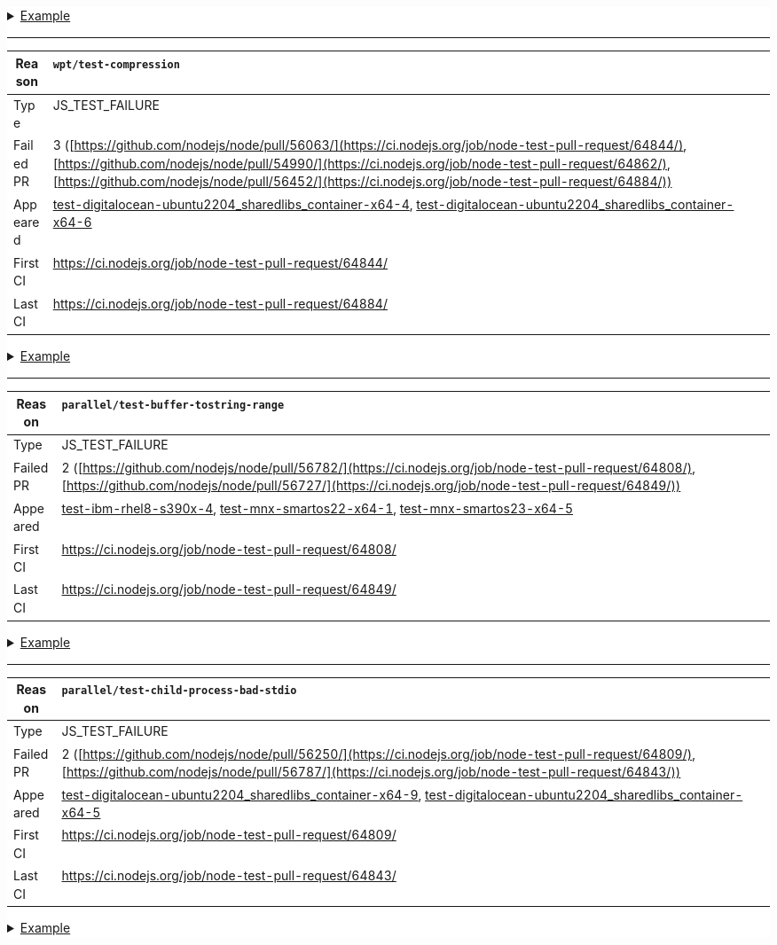 <details><summary><a href="https://ci.nodejs.org/job/node-test-commit-osx/nodes=osx13-x64/63382/console">Example</a></summary></details>

-------

| Reason | <code>wpt/test-compression</code> |
| - | :- |
| Type | JS_TEST_FAILURE |
| Failed PR | 3 ([https://github.com/nodejs/node/pull/56063/](https://ci.nodejs.org/job/node-test-pull-request/64844/), [https://github.com/nodejs/node/pull/54990/](https://ci.nodejs.org/job/node-test-pull-request/64862/), [https://github.com/nodejs/node/pull/56452/](https://ci.nodejs.org/job/node-test-pull-request/64884/)) |
| Appeared | [test-digitalocean-ubuntu2204_sharedlibs_container-x64-4](https://ci.nodejs.org/job/node-test-commit-linux-containered/nodes=ubuntu2204_sharedlibs_shared_x64/48769/console), [test-digitalocean-ubuntu2204_sharedlibs_container-x64-6](https://ci.nodejs.org/job/node-test-commit-linux-containered/nodes=ubuntu2204_sharedlibs_shared_x64/48748/console) |
| First CI | https://ci.nodejs.org/job/node-test-pull-request/64844/ |
| Last CI | https://ci.nodejs.org/job/node-test-pull-request/64884/ |

<details><summary><a href="https://ci.nodejs.org/job/node-test-commit-linux-containered/nodes=ubuntu2204_sharedlibs_shared_x64/48769/console">Example</a></summary></details>

-------

| Reason | <code>parallel/test-buffer-tostring-range</code> |
| - | :- |
| Type | JS_TEST_FAILURE |
| Failed PR | 2 ([https://github.com/nodejs/node/pull/56782/](https://ci.nodejs.org/job/node-test-pull-request/64808/), [https://github.com/nodejs/node/pull/56727/](https://ci.nodejs.org/job/node-test-pull-request/64849/)) |
| Appeared | [test-ibm-rhel8-s390x-4](https://ci.nodejs.org/job/node-test-commit-linuxone/nodes=rhel8-s390x/47872/console), [test-mnx-smartos22-x64-1](https://ci.nodejs.org/job/node-test-commit-smartos/nodes=smartos22-x64/58900/console), [test-mnx-smartos23-x64-5](https://ci.nodejs.org/job/node-test-commit-smartos/nodes=smartos23-x64/58900/console) |
| First CI | https://ci.nodejs.org/job/node-test-pull-request/64808/ |
| Last CI | https://ci.nodejs.org/job/node-test-pull-request/64849/ |

<details><summary><a href="https://ci.nodejs.org/job/node-test-commit-linuxone/nodes=rhel8-s390x/47872/console">Example</a></summary></details>

-------

| Reason | <code>parallel/test-child-process-bad-stdio</code> |
| - | :- |
| Type | JS_TEST_FAILURE |
| Failed PR | 2 ([https://github.com/nodejs/node/pull/56250/](https://ci.nodejs.org/job/node-test-pull-request/64809/), [https://github.com/nodejs/node/pull/56787/](https://ci.nodejs.org/job/node-test-pull-request/64843/)) |
| Appeared | [test-digitalocean-ubuntu2204_sharedlibs_container-x64-9](https://ci.nodejs.org/job/node-test-commit-linux-containered/nodes=ubuntu2204_sharedlibs_withoutssl_x64/48729/console), [test-digitalocean-ubuntu2204_sharedlibs_container-x64-5](https://ci.nodejs.org/job/node-test-commit-linux-containered/nodes=ubuntu2204_sharedlibs_openssl31_x64/48694/console) |
| First CI | https://ci.nodejs.org/job/node-test-pull-request/64809/ |
| Last CI | https://ci.nodejs.org/job/node-test-pull-request/64843/ |

<details><summary><a href="https://ci.nodejs.org/job/node-test-commit-linux-containered/nodes=ubuntu2204_sharedlibs_withoutssl_x64/48729/console">Example</a></summary></details>
